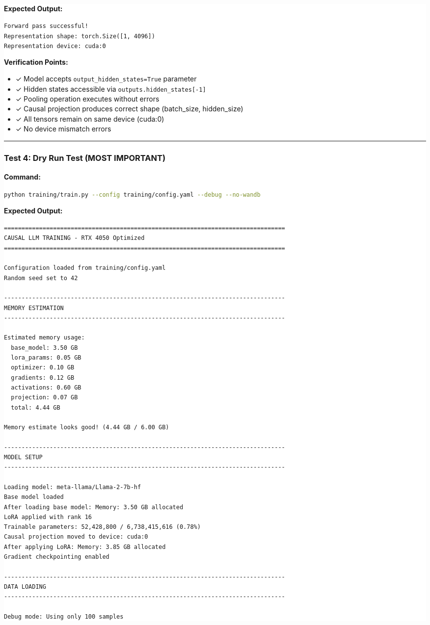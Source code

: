 **Expected Output:**
```
Forward pass successful!
Representation shape: torch.Size([1, 4096])
Representation device: cuda:0
```

**Verification Points:**
- ✓ Model accepts `output_hidden_states=True` parameter
- ✓ Hidden states accessible via `outputs.hidden_states[-1]`
- ✓ Pooling operation executes without errors
- ✓ Causal projection produces correct shape (batch_size, hidden_size)
- ✓ All tensors remain on same device (cuda:0)
- ✓ No device mismatch errors

---

### Test 4: Dry Run Test (MOST IMPORTANT)
**Command:**
```bash
python training/train.py --config training/config.yaml --debug --no-wandb
```

**Expected Output:**
```
================================================================================
CAUSAL LLM TRAINING - RTX 4050 Optimized
================================================================================

Configuration loaded from training/config.yaml
Random seed set to 42

--------------------------------------------------------------------------------
MEMORY ESTIMATION
--------------------------------------------------------------------------------

Estimated memory usage:
  base_model: 3.50 GB
  lora_params: 0.05 GB
  optimizer: 0.10 GB
  gradients: 0.12 GB
  activations: 0.60 GB
  projection: 0.07 GB
  total: 4.44 GB

Memory estimate looks good! (4.44 GB / 6.00 GB)

--------------------------------------------------------------------------------
MODEL SETUP
--------------------------------------------------------------------------------

Loading model: meta-llama/Llama-2-7b-hf
Base model loaded
After loading base model: Memory: 3.50 GB allocated
LoRA applied with rank 16
Trainable parameters: 52,428,800 / 6,738,415,616 (0.78%)
Causal projection moved to device: cuda:0
After applying LoRA: Memory: 3.85 GB allocated
Gradient checkpointing enabled

--------------------------------------------------------------------------------
DATA LOADING
--------------------------------------------------------------------------------

Debug mode: Using only 100 samples
```